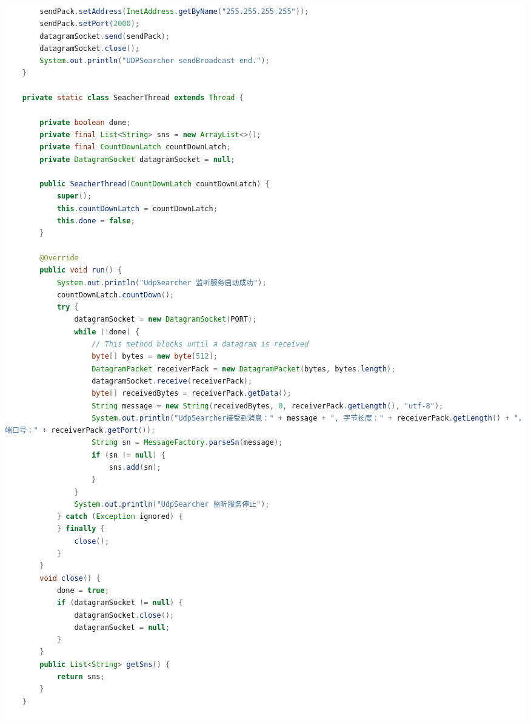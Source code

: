 ```java
		sendPack.setAddress(InetAddress.getByName("255.255.255.255"));
		sendPack.setPort(2000);
		datagramSocket.send(sendPack);
		datagramSocket.close();
		System.out.println("UDPSearcher sendBroadcast end.");
	}
	
	private static class SeacherThread extends Thread {
		
		private boolean done;
		private final List<String> sns = new ArrayList<>();
		private final CountDownLatch countDownLatch;
		private DatagramSocket datagramSocket = null;
		
		public SeacherThread(CountDownLatch countDownLatch) {
			super();
			this.countDownLatch = countDownLatch;
			this.done = false;
		}
		
		@Override
		public void run() {
			System.out.println("UdpSearcher 监听服务启动成功");
			countDownLatch.countDown();
			try {
				datagramSocket = new DatagramSocket(PORT);
				while (!done) {
					// This method blocks until a datagram is received
					byte[] bytes = new byte[512];
					DatagramPacket receiverPack = new DatagramPacket(bytes, bytes.length);
					datagramSocket.receive(receiverPack);
					byte[] receivedBytes = receiverPack.getData();
					String message = new String(receivedBytes, 0, receiverPack.getLength(), "utf-8");
					System.out.println("UdpSearcher接受到消息：" + message + ", 字节长度：" + receiverPack.getLength() + "，端口号：" + receiverPack.getPort());
					String sn = MessageFactory.parseSn(message);
					if (sn != null) {
						sns.add(sn);
					}
				}
				System.out.println("UdpSearcher 监听服务停止");
			} catch (Exception ignored) {
			} finally {
				close();
			}
		}
		void close() {
			done = true;
			if (datagramSocket != null) {
				datagramSocket.close();
				datagramSocket = null;
			}
		}
		public List<String> getSns() {
			return sns;
		}
	}
  
```

